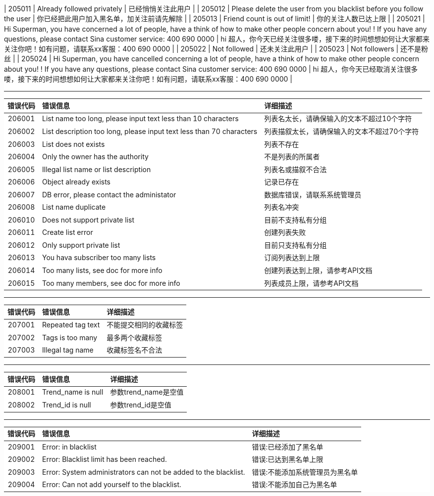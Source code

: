 | 205011  |  Already followed privately  | 已经悄悄关注此用户 |
| 205012  | Please delete the user from you blacklist before you follow the user   |  你已经把此用户加入黑名单，加关注前请先解除 |
| 205013  |  Friend count is out of limit!  |  你的关注人数已达上限 |
| 205021   | Hi Superman, you have concerned a lot of people, have a think of how to make other people concern about you! ! If you have any questions, please contact Sina customer service: 400 690 0000   |  hi 超人，你今天已经关注很多喽，接下来的时间想想如何让大家都来关注你吧！如有问题，请联系xx客服：400 690 0000 |
| 205022  |  Not followed  |   还未关注此用户 |
| 205023  |  Not followers  |  还不是粉丝 |
| 205024  |  Hi Superman, you have cancelled concerning a lot of people, have a think of how to make other people concern about you! ! If you have any questions, please contact Sina customer service: 400 690 0000 | hi 超人，你今天已经取消关注很多喽，接下来的时间想想如何让大家都来关注你吧！如有问题，请联系xx客服：400 690 0000 |
-   -   -
| 错误代码 | 错误信息 | 详细描述 |
| :------:| :------ | :------ |
| 206001 |  List name too long, please input text less than 10 characters   | 列表名太长，请确保输入的文本不超过10个字符 |
| 206002 |  List description too long, please input text less than 70 characters  |  列表描叙太长，请确保输入的文本不超过70个字符 |
| 206003  | List does not exists   | 列表不存在 |
| 206004  | Only the owner has the authority   | 不是列表的所属者 |
| 206005  | Illegal list name or list description |  列表名或描叙不合法 |
| 206006  | Object already exists |  记录已存在|
| 206007 |  DB error, please contact the administator |  数据库错误，请联系系统管理员 |
| 206008  | List name duplicate | 列表名冲突|
| 206010  | Does not support private list  | 目前不支持私有分组 |
| 206011  | Create list error  | 创建列表失败 |
| 206012  | Only support private list |  目前只支持私有分组 |
| 206013  | You hava subscriber too many lists | 订阅列表达到上限 |
| 206014  | Too many lists, see doc for more info |  创建列表达到上限，请参考API文档 |
| 206015  | Too many members, see doc for more info | 列表成员上限，请参考API文档 |
-   -   -
| 错误代码 | 错误信息 | 详细描述 |
| :------:| :------ | :------ |
| 207001  | Repeated tag text  | 不能提交相同的收藏标签 |
| 207002  | Tags is too many  |  最多两个收藏标签 |
| 207003  | Illegal tag name   | 收藏标签名不合法 |
-   -   -
| 错误代码 | 错误信息 | 详细描述 |
| :------:| :------ | :------ |
| 208001 |  Trend_name is null | 参数trend_name是空值 |
| 208002 |  Trend_id is null   | 参数trend_id是空值 |
-   -   -
| 错误代码 | 错误信息 | 详细描述 |
| :------:| :------ | :------ |
| 209001 |  Error: in blacklist | 错误:已经添加了黑名单 |
| 209002  | Error: Blacklist limit has been reached. |   错误:已达到黑名单上限 |
| 209003  | Error: System administrators can not be added to the blacklist. | 错误:不能添加系统管理员为黑名单 |
| 209004  | Error: Can not add yourself to the blacklist. |  错误:不能添加自己为黑名单 |